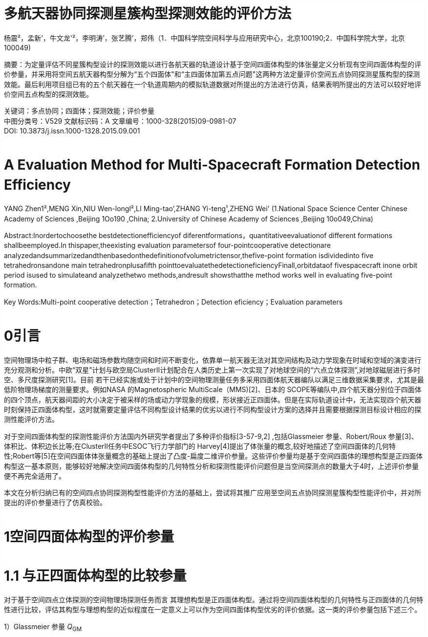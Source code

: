 # 多航天器协同探测星簇构型探测效能的评价方法

杨震²，孟新’，牛文龙'²，李明涛’，张艺腾’，郑伟（1．中国科学院空间科学与应用研究中心，北京100190;2．中国科学院大学，北京100049)

摘要：为定量评估不同星簇构型设计的探测效能以进行各航天器的轨道设计基于空间四面体构型的体张量定义分析现有空间四面体构型的评价参量，并采用将空间五航天器构型分解为“五个四面体"和“主四面体加第五点问题"这两种方法定量评价空间五点协同探测星簇构型的探测效能。最后利用项目组已有的五个航天器在一个轨道周期内的模拟轨道数据对所提出的方法进行仿真，结果表明所提出的方法可以较好地评价空间五点构型的探测效能。

关键词：多点协同；四面体；探测效能；评价参量  
中图分类号：V529 文献标识码：A 文章编号：1000-328(2015)09-0981-07  
DOI: 10.3873/j.issn.1000-1328.2015.09.001

# A Evaluation Method for Multi-Spacecraft Formation Detection Efficiency

YANG Zhen1²,MENG Xin,NIU Wen-longl²,LI Ming-tao’,ZHANG Yi-teng¹,ZHENG Wei' (1.National Space Science Center Chinese Academy of Sciences ,Beijing 1Oo190 ,China; 2.University of Chinese Academy of Sciences ,Beijing 10o049,China)

Abstract:Inordertochoosethe bestdetectionefficiencyof diferentformations，quantitativeevaluationof different formations shallbeemployed.In thispaper,theexisting evaluation parametersof four-pointcooperative detectionare analyzedandsummarizedandthenbasedonthedefinitionofvolumetrictensor,thefive-point formation isdividedinto five tetrahedronsandone main tetrahedronplusafifth pointtoevaluatethedetectioneficiencyFinall,orbitdataof fivespacecraft inone orbit period isused to simulateand analyzethetwo methods,andresult showsthatthe method works well in evaluating five-point formation.

Key Words:Multi-point cooperative detection；Tetrahedron；Detection eficiency；Evaluation parameters

# 0引言

空间物理场中粒子群、电场和磁场参数均随空间和时间不断变化，依靠单一航天器无法对其空间结构及动力学现象在时域和空域的演变进行充分观测和分析。中欧“双星”计划与欧空局ClusterII计划配合在人类历史上第一次实现了对地球空间的“六点立体探测”,对地球磁层进行多时空、多尺度探测研究[1]。目前 若干已经实施或处于计划中的空间物理测量任务多采用四面体航天器编队以满足三维数据采集要求，尤其是最低阶物理场梯度的测量要求。例如NASA 的Magnetospheric MultiScale（MMS)[2]、日本的 SCOPE等编队中,四个航天器分别位于四面体的四个顶点，航天器间距的大小决定于被采样的场或动力学现象的规模，形状接近正四面体。但是在实际轨道设计中，无法实现四个航天器时刻保持正四面体构型，这时就需要定量评估不同构型设计结果的优劣以进行不同构型设计方案的选择并且需要根据探测目标设计相应的探测性能评价方法。

对于空间四面体构型的探测性能评价方法国内外研究学者提出了多种评价指标[3-57-9,2] ,包括Glassmeier 参量、Robert/Roux 参量[3]、体积比、体积边长比等;在ClusterII任务中ESOC飞行力学部门的 Harvey[4]提出了体张量的概念,较好地描述了空间四面体的几何特性;Robert等[5]在空间四面体体张量概念的基础上提出了凸度-扁度二维评价参量。这些评价参量均是基于空间四面体的理想构型是正四面体构型这一基本原则，能够较好地解决空间四面体构型的几何特性分析和探测性能评价问题但是当空间探测点的数量大于4时，上述评价参量便不再完全适用了。

本文在分析归纳已有的空间四点协同探测构型性能评价方法的基础上，尝试将其推广应用至空间五点协同探测星簇构型性能评价中，并对所提出的评价参量进行了仿真校验。

# 1空间四面体构型的评价参量

# 1.1 与正四面体构型的比较参量

对于基于空间四点立体探测的空间物理场探测任务而言 其理想构型是正四面体构型。通过将空间四面体构型的几何特性与正四面体的几何特性进行比较，评估其构型与理想构型的近似程度在一定意义上可以作为空间四面体构型优劣的评价依据。这一类的评价参量包括下述三个。

1）Glassmeier 参量 $Q _ { \mathrm { G M } }$
